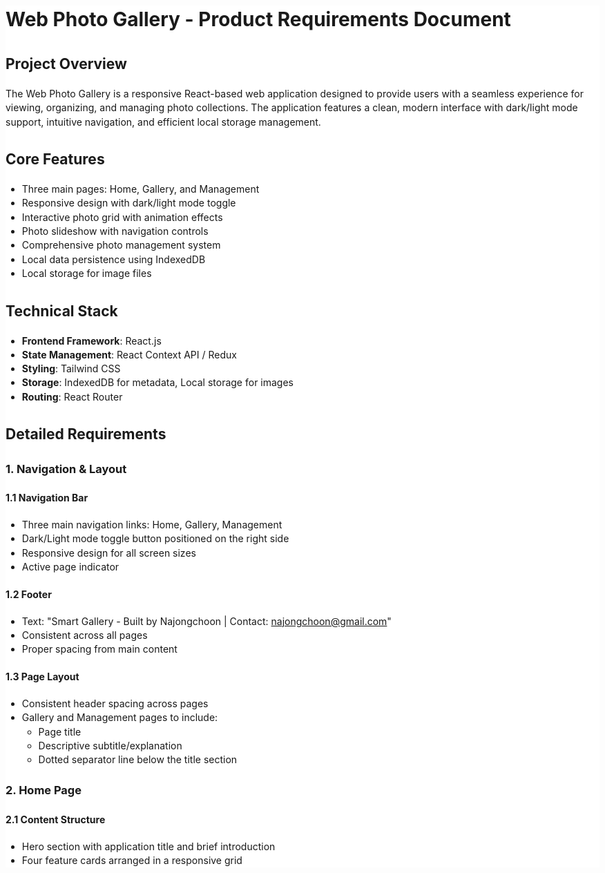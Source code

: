 # Web Photo Gallery - Product Requirements Document

## Project Overview
The Web Photo Gallery is a responsive React-based web application designed to provide users with a seamless experience for viewing, organizing, and managing photo collections. The application features a clean, modern interface with dark/light mode support, intuitive navigation, and efficient local storage management.

## Core Features
- Three main pages: Home, Gallery, and Management
- Responsive design with dark/light mode toggle
- Interactive photo grid with animation effects
- Photo slideshow with navigation controls
- Comprehensive photo management system
- Local data persistence using IndexedDB
- Local storage for image files

## Technical Stack
- **Frontend Framework**: React.js
- **State Management**: React Context API / Redux
- **Styling**: Tailwind CSS
- **Storage**: IndexedDB for metadata, Local storage for images
- **Routing**: React Router

## Detailed Requirements

### 1. Navigation & Layout
#### 1.1 Navigation Bar
- Three main navigation links: Home, Gallery, Management
- Dark/Light mode toggle button positioned on the right side
- Responsive design for all screen sizes
- Active page indicator

#### 1.2 Footer
- Text: "Smart Gallery - Built by Najongchoon | Contact: najongchoon@gmail.com"
- Consistent across all pages
- Proper spacing from main content

#### 1.3 Page Layout
- Consistent header spacing across pages
- Gallery and Management pages to include:
  - Page title
  - Descriptive subtitle/explanation
  - Dotted separator line below the title section

### 2. Home Page
#### 2.1 Content Structure
- Hero section with application title and brief introduction
- Four feature cards arranged in a responsive grid
